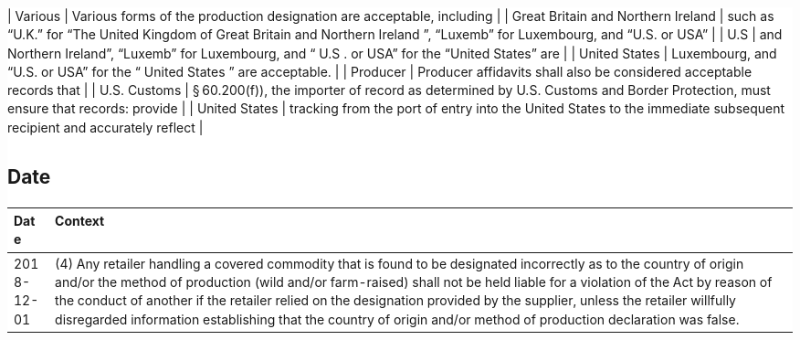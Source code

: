 | Various                             | Various forms of the production designation are acceptable, including                                                                                                      |
| Great Britain and Northern Ireland  | such as &#8220;U.K.&#8221; for &#8220;The United Kingdom of Great Britain and Northern Ireland &#8221;, &#8220;Luxemb&#8221; for Luxembourg, and &#8220;U.S. or USA&#8221; |
| U.S                                 | and Northern Ireland&#8221;, &#8220;Luxemb&#8221; for Luxembourg, and &#8220; U.S . or USA&#8221; for the &#8220;United States&#8221; are                                  |
| United States                       | Luxembourg, and &#8220;U.S. or USA&#8221; for the &#8220; United States &#8221; are acceptable.                                                                            |
| Producer                            | Producer affidavits shall also be considered acceptable records that                                                                                                       |
| U.S. Customs                        | &#167;&#8201;60.200(f)), the importer of record as determined by U.S. Customs and Border Protection, must ensure that records: provide                                     |
| United States                       | tracking from the port of entry into the United States to the immediate subsequent recipient and accurately reflect                                                        |


## Date

| Date       | Context                                                                                                                                                                                                                                                                                                                                                                                                                                                                                     |
|:-----------|:--------------------------------------------------------------------------------------------------------------------------------------------------------------------------------------------------------------------------------------------------------------------------------------------------------------------------------------------------------------------------------------------------------------------------------------------------------------------------------------------|
| 2018-12-01 | (4) Any retailer handling a covered commodity that is found to be designated incorrectly as to the country of origin and/or the method of production (wild and/or farm-raised) shall not be held liable for a violation of the Act by reason of the conduct of another if the retailer relied on the designation provided by the supplier, unless the retailer willfully disregarded information establishing that the country of origin and/or method of production declaration was false. |


